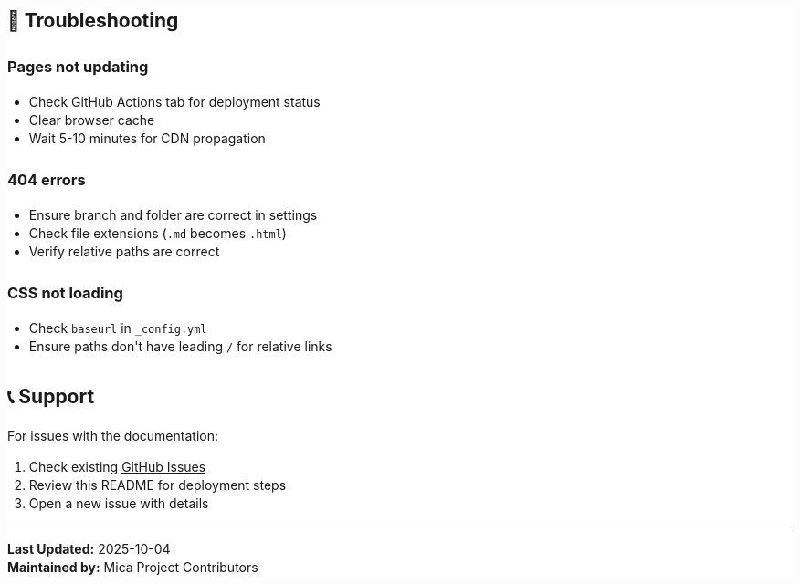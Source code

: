 ## 🐛 Troubleshooting

### Pages not updating
- Check GitHub Actions tab for deployment status
- Clear browser cache
- Wait 5-10 minutes for CDN propagation

### 404 errors
- Ensure branch and folder are correct in settings
- Check file extensions (`.md` becomes `.html`)
- Verify relative paths are correct

### CSS not loading
- Check `baseurl` in `_config.yml`
- Ensure paths don't have leading `/` for relative links

## 📞 Support

For issues with the documentation:
1. Check existing [GitHub Issues](https://github.com/Sir-Teo/mica/issues)
2. Review this README for deployment steps
3. Open a new issue with details

---

**Last Updated:** 2025-10-04  
**Maintained by:** Mica Project Contributors
